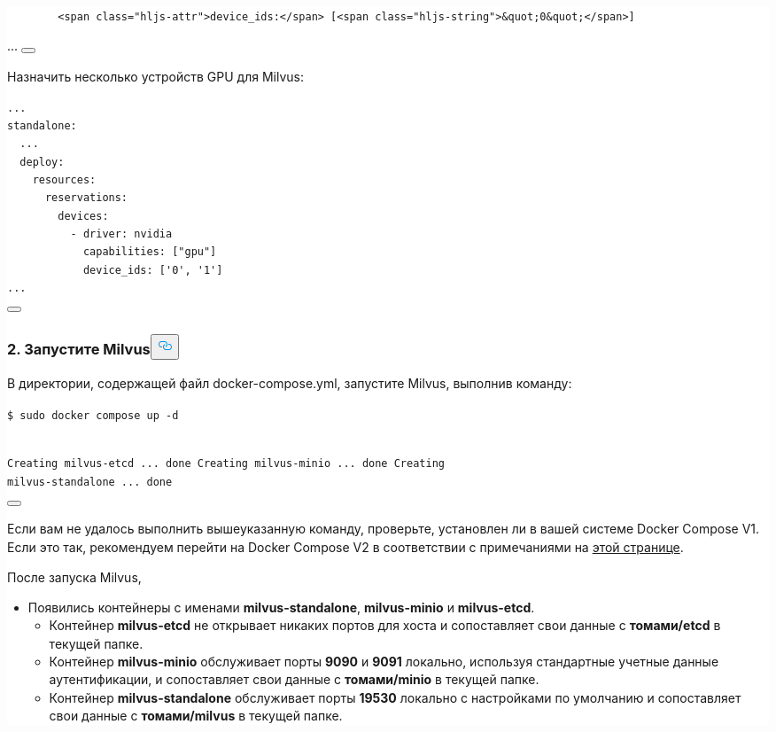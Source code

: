             <span class="hljs-attr">device_ids:</span> [<span class="hljs-string">&quot;0&quot;</span>]
<span class="hljs-string">...</span>
<button class="copy-code-btn"></button></code></pre>
<p>Назначить несколько устройств GPU для Milvus:</p>
<pre><code translate="no" class="language-yaml"><span class="hljs-string">...</span>
<span class="hljs-attr">standalone:</span>
  <span class="hljs-string">...</span>
  <span class="hljs-attr">deploy:</span>
    <span class="hljs-attr">resources:</span>
      <span class="hljs-attr">reservations:</span>
        <span class="hljs-attr">devices:</span>
          <span class="hljs-bullet">-</span> <span class="hljs-attr">driver:</span> <span class="hljs-string">nvidia</span>
            <span class="hljs-attr">capabilities:</span> [<span class="hljs-string">&quot;gpu&quot;</span>]
            <span class="hljs-attr">device_ids:</span> [<span class="hljs-string">&#x27;0&#x27;</span>, <span class="hljs-string">&#x27;1&#x27;</span>]
<span class="hljs-string">...</span>
<button class="copy-code-btn"></button></code></pre>
<h3 id="2-Start-Milvus" class="common-anchor-header">2. Запустите Milvus<button data-href="#2-Start-Milvus" class="anchor-icon" translate="no">
      <svg translate="no"
        aria-hidden="true"
        focusable="false"
        height="20"
        version="1.1"
        viewBox="0 0 16 16"
        width="16"
      >
        <path
          fill="#0092E4"
          fill-rule="evenodd"
          d="M4 9h1v1H4c-1.5 0-3-1.69-3-3.5S2.55 3 4 3h4c1.45 0 3 1.69 3 3.5 0 1.41-.91 2.72-2 3.25V8.59c.58-.45 1-1.27 1-2.09C10 5.22 8.98 4 8 4H4c-.98 0-2 1.22-2 2.5S3 9 4 9zm9-3h-1v1h1c1 0 2 1.22 2 2.5S13.98 12 13 12H9c-.98 0-2-1.22-2-2.5 0-.83.42-1.64 1-2.09V6.25c-1.09.53-2 1.84-2 3.25C6 11.31 7.55 13 9 13h4c1.45 0 3-1.69 3-3.5S14.5 6 13 6z"
        ></path>
      </svg>
    </button></h3><p>В директории, содержащей файл docker-compose.yml, запустите Milvus, выполнив команду:</p>
<pre><code translate="no" class="language-shell"><span class="hljs-meta prompt_">$ </span><span class="language-bash"><span class="hljs-built_in">sudo</span> docker compose up -d</span>

Creating milvus-etcd  ... done
Creating milvus-minio ... done
Creating milvus-standalone ... done
<button class="copy-code-btn"></button></code></pre>
<div class="alert note">
<p>Если вам не удалось выполнить вышеуказанную команду, проверьте, установлен ли в вашей системе Docker Compose V1. Если это так, рекомендуем перейти на Docker Compose V2 в соответствии с примечаниями на <a href="https://docs.docker.com/compose/">этой странице</a>.</p>
</div>
<p>После запуска Milvus,</p>
<ul>
<li>Появились контейнеры с именами <strong>milvus-standalone</strong>, <strong>milvus-minio</strong> и <strong>milvus-etcd</strong>.<ul>
<li>Контейнер <strong>milvus-etcd</strong> не открывает никаких портов для хоста и сопоставляет свои данные с <strong>томами/etcd</strong> в текущей папке.</li>
<li>Контейнер <strong>milvus-minio</strong> обслуживает порты <strong>9090</strong> и <strong>9091</strong> локально, используя стандартные учетные данные аутентификации, и сопоставляет свои данные с <strong>томами/minio</strong> в текущей папке.</li>
<li>Контейнер <strong>milvus-standalone</strong> обслуживает порты <strong>19530</strong> локально с настройками по умолчанию и сопоставляет свои данные с <strong>томами/milvus</strong> в текущей папке.</li>
</ul></li>